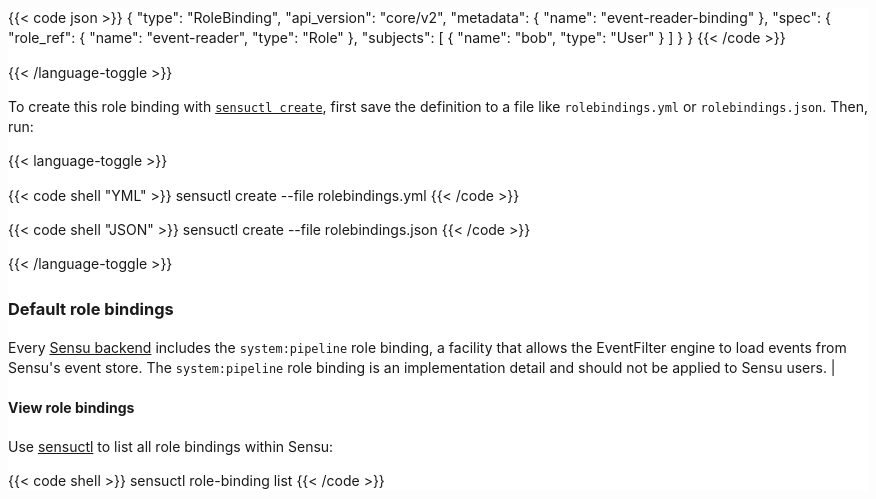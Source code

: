 {{< code json >}}
{
  "type": "RoleBinding",
  "api_version": "core/v2",
  "metadata": {
    "name": "event-reader-binding"
  },
  "spec": {
    "role_ref": {
      "name": "event-reader",
      "type": "Role"
    },
    "subjects": [
      {
        "name": "bob",
        "type": "User"
      }
    ]
  }
}
{{< /code >}}

{{< /language-toggle >}}

To create this role binding with [`sensuctl create`][31], first save the definition to a file like `rolebindings.yml` or `rolebindings.json`.
Then, run:

{{< language-toggle >}}

{{< code shell "YML" >}}
sensuctl create --file rolebindings.yml
{{< /code >}}

{{< code shell "JSON" >}}
sensuctl create --file rolebindings.json
{{< /code >}}

{{< /language-toggle >}}

### Default role bindings

Every [Sensu backend][1] includes the `system:pipeline` role binding, a facility that allows the EventFilter engine to load events from Sensu's event store.
The `system:pipeline` role binding is an implementation detail and should not be applied to Sensu users. |

#### View role bindings

Use [sensuctl][2] to list all role bindings within Sensu:

{{< code shell >}}
sensuctl role-binding list
{{< /code >}}


[1]: ../../../observability-pipeline/observe-schedule/backend/
[2]: ../../../sensuctl/
[3]: ../../../web-ui/
[4]: #resources
[5]: ../../../plugins/assets/
[6]: ../../../observability-pipeline/observe-schedule/checks/
[7]: ../../../observability-pipeline/observe-entities/entities/
[8]: ../../../observability-pipeline/observe-events/events/
[9]: ../../../observability-pipeline/observe-process/handlers/
[10]: ../../../observability-pipeline/observe-schedule/hooks/
[11]: ../../../observability-pipeline/observe-transform/mutators/
[12]: ../namespaces/
[13]: #cluster-roles
[14]: ../../../observability-pipeline/observe-process/silencing/
[15]: ../create-limited-service-accounts/
[16]: ../../../reference/
[17]: #namespaced-resource-types
[18]: #cluster-wide-resource-types
[19]: ../../../api/
[20]: #agent-user
[21]: ../../../web-ui/webconfig-reference/
[22]: ../../../observability-pipeline/observe-filter/filters/
[23]: #cluster-role-bindings
[24]: #role-and-cluster-role-specification
[25]: #create-a-role-and-role-binding
[26]: ../../deploy-sensu/install-sensu/#install-sensuctl
[27]: #create-users
[28]: #create-a-cluster-role-and-cluster-role-binding
[30]: #role-binding-and-cluster-role-binding-specification
[31]: ../../../sensuctl/create-manage-resources/#create-resources
[32]: ../sso/
[33]: ../../../api/#authenticate-with-an-api-key
[34]: ../#use-built-in-basic-authentication
[35]: https://en.wikipedia.org/wiki/Bcrypt
[36]: ../../../observability-pipeline/observe-schedule/service-components/
[37]: ../../maintain-sensu/license/
[38]: ../../../observability-pipeline/observe-schedule/rule-templates/
[39]: ../ad-auth/#ad-groups-prefix
[40]: ../../deploy-sensu/etcdreplicators/
[41]: ../../../observability-pipeline/observe-schedule/agent/#agent-password-option
[42]: ../../deploy-sensu/install-sensu/#install-the-sensu-backend
[43]: ../../../observability-pipeline/observe-process/sumo-logic-metrics-handlers/
[44]: ../../../observability-pipeline/observe-process/tcp-stream-handlers/
[45]: ../../../sensuctl/#change-the-admin-users-password
[46]: ../../manage-secrets/secrets-providers/
[47]: ../../deploy-sensu/datastore/
[48]: ../../manage-secrets/secrets/
[49]: ../../../web-ui/search/#save-a-search
[50]: ../../../sensuctl/#reset-a-user-password
[51]: ../../../sensuctl/#generate-a-password-hash
[52]: ../../../observability-pipeline/observe-process/pipelines/
[53]: #roles
[54]: https://regex101.com/r/zo9mQU/2
[55]: #role-bindings
[56]: #users
[57]: #groups
[58]: #rules-attributes
[59]: #metadata-attributes-for-user-resources
[60]: #spec-attributes-for-user-resources
[61]: #metadata-attributes-for-role-and-cluster-role-resources
[62]: #spec-attributes-for-role-and-cluster-role-resources
[63]: #metadata-attributes-for-role-binding-and-cluster-role-binding-resources
[64]: #special-resource-types
[65]: #spec-attributes-for-role-binding-and-cluster-role-binding-resources
[66]: #role_ref-attributes
[67]: #subjects-attributes
[68]: ../../../observability-pipeline/observe-schedule/agent/#agent-user-option
[68]: ../../../observability-pipeline/observe-schedule/agent/#agent-user-option